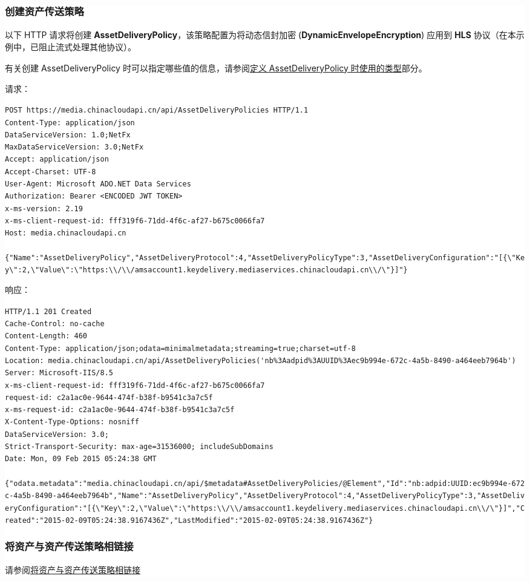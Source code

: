 
### <a name="create-asset-delivery-policy"></a>创建资产传送策略
以下 HTTP 请求将创建 **AssetDeliveryPolicy**，该策略配置为将动态信封加密 (**DynamicEnvelopeEncryption**) 应用到 **HLS** 协议（在本示例中，已阻止流式处理其他协议）。 

有关创建 AssetDeliveryPolicy 时可以指定哪些值的信息，请参阅[定义 AssetDeliveryPolicy 时使用的类型](#types)部分。   

请求：

```console
POST https://media.chinacloudapi.cn/api/AssetDeliveryPolicies HTTP/1.1
Content-Type: application/json
DataServiceVersion: 1.0;NetFx
MaxDataServiceVersion: 3.0;NetFx
Accept: application/json
Accept-Charset: UTF-8
User-Agent: Microsoft ADO.NET Data Services
Authorization: Bearer <ENCODED JWT TOKEN> 
x-ms-version: 2.19
x-ms-client-request-id: fff319f6-71dd-4f6c-af27-b675c0066fa7
Host: media.chinacloudapi.cn

{"Name":"AssetDeliveryPolicy","AssetDeliveryProtocol":4,"AssetDeliveryPolicyType":3,"AssetDeliveryConfiguration":"[{\"Key\":2,\"Value\":\"https:\\/\\/amsaccount1.keydelivery.mediaservices.chinacloudapi.cn\\/\"}]"}
```


响应：

```output
HTTP/1.1 201 Created
Cache-Control: no-cache
Content-Length: 460
Content-Type: application/json;odata=minimalmetadata;streaming=true;charset=utf-8
Location: media.chinacloudapi.cn/api/AssetDeliveryPolicies('nb%3Aadpid%3AUUID%3Aec9b994e-672c-4a5b-8490-a464eeb7964b')
Server: Microsoft-IIS/8.5
x-ms-client-request-id: fff319f6-71dd-4f6c-af27-b675c0066fa7
request-id: c2a1ac0e-9644-474f-b38f-b9541c3a7c5f
x-ms-request-id: c2a1ac0e-9644-474f-b38f-b9541c3a7c5f
X-Content-Type-Options: nosniff
DataServiceVersion: 3.0;
Strict-Transport-Security: max-age=31536000; includeSubDomains
Date: Mon, 09 Feb 2015 05:24:38 GMT

{"odata.metadata":"media.chinacloudapi.cn/api/$metadata#AssetDeliveryPolicies/@Element","Id":"nb:adpid:UUID:ec9b994e-672c-4a5b-8490-a464eeb7964b","Name":"AssetDeliveryPolicy","AssetDeliveryProtocol":4,"AssetDeliveryPolicyType":3,"AssetDeliveryConfiguration":"[{\"Key\":2,\"Value\":\"https:\\/\\/amsaccount1.keydelivery.mediaservices.chinacloudapi.cn\\/\"}]","Created":"2015-02-09T05:24:38.9167436Z","LastModified":"2015-02-09T05:24:38.9167436Z"}
```


### <a name="link-asset-with-asset-delivery-policy"></a>将资产与资产传送策略相链接
请参阅[将资产与资产传送策略相链接](#link_asset_with_asset_delivery_policy)
